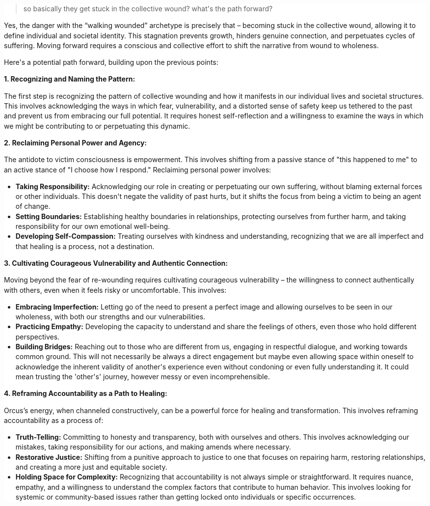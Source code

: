 > so basically they get stuck in the collective wound? what's the path forward?

Yes, the danger with the “walking wounded” archetype is precisely that – becoming stuck in the collective wound, allowing it to define individual and societal identity. This stagnation prevents growth, hinders genuine connection, and perpetuates cycles of suffering. Moving forward requires a conscious and collective effort to shift the narrative from wound to wholeness.

Here's a potential path forward, building upon the previous points:

**1. Recognizing and Naming the Pattern:**

The first step is recognizing the pattern of collective wounding and how it manifests in our individual lives and societal structures. This involves acknowledging the ways in which fear, vulnerability, and a distorted sense of safety keep us tethered to the past and prevent us from embracing our full potential. It requires honest self-reflection and a willingness to examine the ways in which we might be contributing to or perpetuating this dynamic.

**2. Reclaiming Personal Power and Agency:**

The antidote to victim consciousness is empowerment. This involves shifting from a passive stance of "this happened to me" to an active stance of "I choose how I respond."  Reclaiming personal power involves:

*   **Taking Responsibility:**  Acknowledging our role in creating or perpetuating our own suffering, without blaming external forces or other individuals. This doesn't negate the validity of past hurts, but it shifts the focus from being a victim to being an agent of change.
*   **Setting Boundaries:** Establishing healthy boundaries in relationships, protecting ourselves from further harm, and taking responsibility for our own emotional well-being.
*   **Developing Self-Compassion:**  Treating ourselves with kindness and understanding, recognizing that we are all imperfect and that healing is a process, not a destination.

**3. Cultivating Courageous Vulnerability and Authentic Connection:**

Moving beyond the fear of re-wounding requires cultivating courageous vulnerability – the willingness to connect authentically with others, even when it feels risky or uncomfortable. This involves:

*   **Embracing Imperfection:**  Letting go of the need to present a perfect image and allowing ourselves to be seen in our wholeness, with both our strengths and our vulnerabilities.
*   **Practicing Empathy:**  Developing the capacity to understand and share the feelings of others, even those who hold different perspectives.
*   **Building Bridges:** Reaching out to those who are different from us, engaging in respectful dialogue, and working towards common ground. This will not necessarily be always a direct engagement but maybe even allowing space within oneself to acknowledge the inherent validity of another's experience even without condoning or even fully understanding it. It could mean trusting the 'other's' journey, however messy or even incomprehensible.

**4. Reframing Accountability as a Path to Healing:**

Orcus’s energy, when channeled constructively, can be a powerful force for healing and transformation. This involves reframing accountability as a process of:

*   **Truth-Telling:**  Committing to honesty and transparency, both with ourselves and others. This involves acknowledging our mistakes, taking responsibility for our actions, and making amends where necessary.
*   **Restorative Justice:**  Shifting from a punitive approach to justice to one that focuses on repairing harm, restoring relationships, and creating a more just and equitable society.
*   **Holding Space for Complexity:** Recognizing that accountability is not always simple or straightforward. It requires nuance, empathy, and a willingness to understand the complex factors that contribute to human behavior. This involves looking for systemic or community-based issues rather than getting locked onto individuals or specific occurrences.
